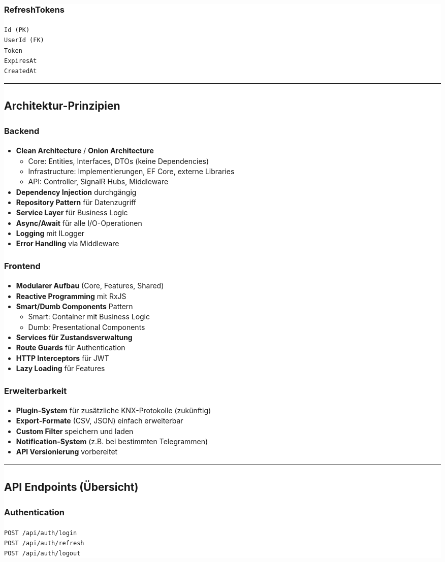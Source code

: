 ### RefreshTokens
```
Id (PK)
UserId (FK)
Token
ExpiresAt
CreatedAt
```

---

## Architektur-Prinzipien

### Backend
- **Clean Architecture** / **Onion Architecture**
  - Core: Entities, Interfaces, DTOs (keine Dependencies)
  - Infrastructure: Implementierungen, EF Core, externe Libraries
  - API: Controller, SignalR Hubs, Middleware
- **Dependency Injection** durchgängig
- **Repository Pattern** für Datenzugriff
- **Service Layer** für Business Logic
- **Async/Await** für alle I/O-Operationen
- **Logging** mit ILogger
- **Error Handling** via Middleware

### Frontend
- **Modularer Aufbau** (Core, Features, Shared)
- **Reactive Programming** mit RxJS
- **Smart/Dumb Components** Pattern
  - Smart: Container mit Business Logic
  - Dumb: Presentational Components
- **Services für Zustandsverwaltung**
- **Route Guards** für Authentication
- **HTTP Interceptors** für JWT
- **Lazy Loading** für Features

### Erweiterbarkeit
- **Plugin-System** für zusätzliche KNX-Protokolle (zukünftig)
- **Export-Formate** (CSV, JSON) einfach erweiterbar
- **Custom Filter** speichern und laden
- **Notification-System** (z.B. bei bestimmten Telegrammen)
- **API Versionierung** vorbereitet

---

## API Endpoints (Übersicht)

### Authentication
```
POST /api/auth/login
POST /api/auth/refresh
POST /api/auth/logout
```

